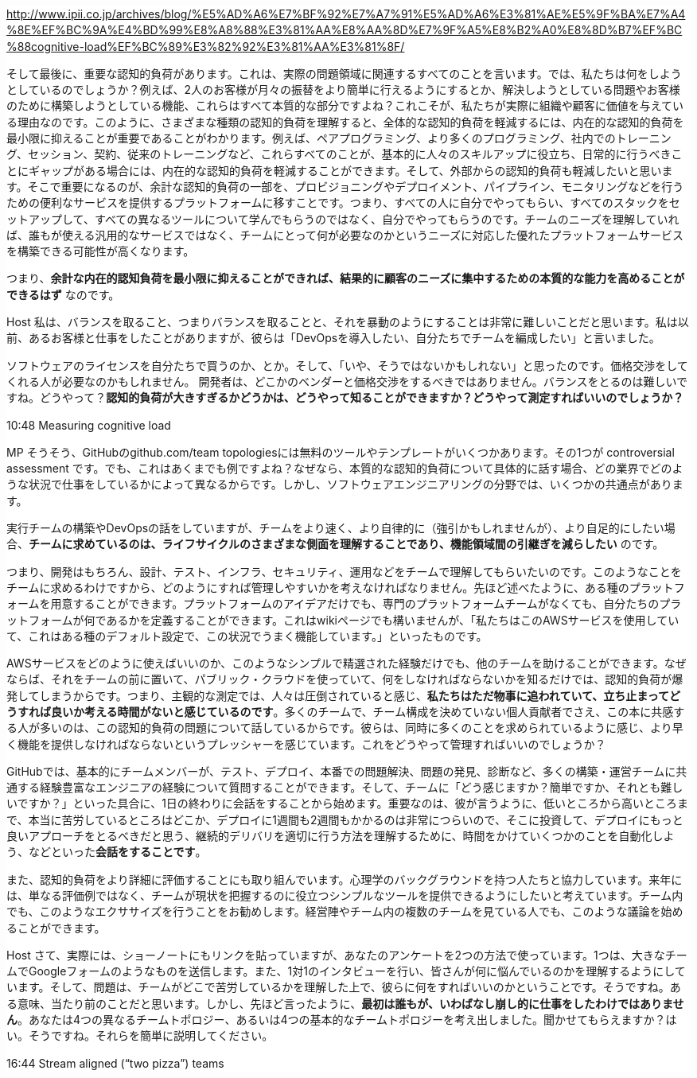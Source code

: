 http://www.ipii.co.jp/archives/blog/%E5%AD%A6%E7%BF%92%E7%A7%91%E5%AD%A6%E3%81%AE%E5%9F%BA%E7%A4%8E%EF%BC%9A%E4%BD%99%E8%A8%88%E3%81%AA%E8%AA%8D%E7%9F%A5%E8%B2%A0%E8%8D%B7%EF%BC%88cognitive-load%EF%BC%89%E3%82%92%E3%81%AA%E3%81%8F/

そして最後に、重要な認知的負荷があります。これは、実際の問題領域に関連するすべてのことを言います。では、私たちは何をしようとしているのでしょうか？例えば、2人のお客様が月々の振替をより簡単に行えるようにするとか、解決しようとしている問題やお客様のために構築しようとしている機能、これらはすべて本質的な部分ですよね？これこそが、私たちが実際に組織や顧客に価値を与えている理由なのです。このように、さまざまな種類の認知的負荷を理解すると、全体的な認知的負荷を軽減するには、内在的な認知的負荷を最小限に抑えることが重要であることがわかります。例えば、ペアプログラミング、より多くのプログラミング、社内でのトレーニング、セッション、契約、従来のトレーニングなど、これらすべてのことが、基本的に人々のスキルアップに役立ち、日常的に行うべきことにギャップがある場合には、内在的な認知的負荷を軽減することができます。そして、外部からの認知的負荷も軽減したいと思います。そこで重要になるのが、余計な認知的負荷の一部を、プロビジョニングやデプロイメント、パイプライン、モニタリングなどを行うための便利なサービスを提供するプラットフォームに移すことです。つまり、すべての人に自分でやってもらい、すべてのスタックをセットアップして、すべての異なるツールについて学んでもらうのではなく、自分でやってもらうのです。チームのニーズを理解していれば、誰もが使える汎用的なサービスではなく、チームにとって何が必要なのかというニーズに対応した優れたプラットフォームサービスを構築できる可能性が高くなります。

つまり、**余計な内在的認知負荷を最小限に抑えることができれば、結果的に顧客のニーズに集中するための本質的な能力を高めることができるはず** なのです。


Host
私は、バランスを取ること、つまりバランスを取ることと、それを暴動のようにすることは非常に難しいことだと思います。私は以前、あるお客様と仕事をしたことがありますが、彼らは「DevOpsを導入したい、自分たちでチームを編成したい」と言いました。

ソフトウェアのライセンスを自分たちで買うのか、とか。そして、「いや、そうではないかもしれない」と思ったのです。価格交渉をしてくれる人が必要なのかもしれません。 開発者は、どこかのベンダーと価格交渉をするべきではありません。バランスをとるのは難しいですね。どうやって？**認知的負荷が大きすぎるかどうかは、どうやって知ることができますか？どうやって測定すればいいのでしょうか？**


10:48 Measuring cognitive load

MP
そうそう、GitHubのgithub.com/team topologiesには無料のツールやテンプレートがいくつかあります。その1つが controversial assessment です。でも、これはあくまでも例ですよね？なぜなら、本質的な認知的負荷について具体的に話す場合、どの業界でどのような状況で仕事をしているかによって異なるからです。しかし、ソフトウェアエンジニアリングの分野では、いくつかの共通点があります。

実行チームの構築やDevOpsの話をしていますが、チームをより速く、より自律的に（強引かもしれませんが）、より自足的にしたい場合、**チームに求めているのは、ライフサイクルのさまざまな側面を理解することであり、機能領域間の引継ぎを減らしたい** のです。

つまり、開発はもちろん、設計、テスト、インフラ、セキュリティ、運用などをチームで理解してもらいたいのです。このようなことをチームに求めるわけですから、どのようにすれば管理しやすいかを考えなければなりません。先ほど述べたように、ある種のプラットフォームを用意することができます。プラットフォームのアイデアだけでも、専門のプラットフォームチームがなくても、自分たちのプラットフォームが何であるかを定義することができます。これはwikiページでも構いませんが、「私たちはこのAWSサービスを使用していて、これはある種のデフォルト設定で、この状況でうまく機能しています。」といったものです。

AWSサービスをどのように使えばいいのか、このようなシンプルで精選された経験だけでも、他のチームを助けることができます。なぜならば、それをチームの前に置いて、パブリック・クラウドを使っていて、何をしなければならないかを知るだけでは、認知的負荷が爆発してしまうからです。つまり、主観的な測定では、人々は圧倒されていると感じ、**私たちはただ物事に追われていて、立ち止まってどうすれば良いか考える時間がないと感じているのです**。多くのチームで、チーム構成を決めていない個人貢献者でさえ、この本に共感する人が多いのは、この認知的負荷の問題について話しているからです。彼らは、同時に多くのことを求められているように感じ、より早く機能を提供しなければならないというプレッシャーを感じています。これをどうやって管理すればいいのでしょうか？

GitHubでは、基本的にチームメンバーが、テスト、デプロイ、本番での問題解決、問題の発見、診断など、多くの構築・運営チームに共通する経験豊富なエンジニアの経験について質問することができます。そして、チームに「どう感じますか？簡単ですか、それとも難しいですか？」といった具合に、1日の終わりに会話をすることから始めます。重要なのは、彼が言うように、低いところから高いところまで、本当に苦労しているところはどこか、デプロイに1週間も2週間もかかるのは非常につらいので、そこに投資して、デプロイにもっと良いアプローチをとるべきだと思う、継続的デリバリを適切に行う方法を理解するために、時間をかけていくつかのことを自動化しよう、などといった**会話をすることです**。

また、認知的負荷をより詳細に評価することにも取り組んでいます。心理学のバックグラウンドを持つ人たちと協力しています。来年には、単なる評価例ではなく、チームが現状を把握するのに役立つシンプルなツールを提供できるようにしたいと考えています。チーム内でも、このようなエクササイズを行うことをお勧めします。経営陣やチーム内の複数のチームを見ている人でも、このような議論を始めることができます。


Host
さて、実際には、ショーノートにもリンクを貼っていますが、あなたのアンケートを2つの方法で使っています。1つは、大きなチームでGoogleフォームのようなものを送信します。また、1対1のインタビューを行い、皆さんが何に悩んでいるのかを理解するようにしています。そして、問題は、チームがどこで苦労しているかを理解した上で、彼らに何をすればいいのかということです。そうですね。ある意味、当たり前のことだと思います。しかし、先ほど言ったように、**最初は誰もが、いわばなし崩し的に仕事をしたわけではありません**。あなたは4つの異なるチームトポロジー、あるいは4つの基本的なチームトポロジーを考え出しました。聞かせてもらえますか？はい。そうですね。それらを簡単に説明してください。


16:44 Stream aligned (“two pizza”) teams
